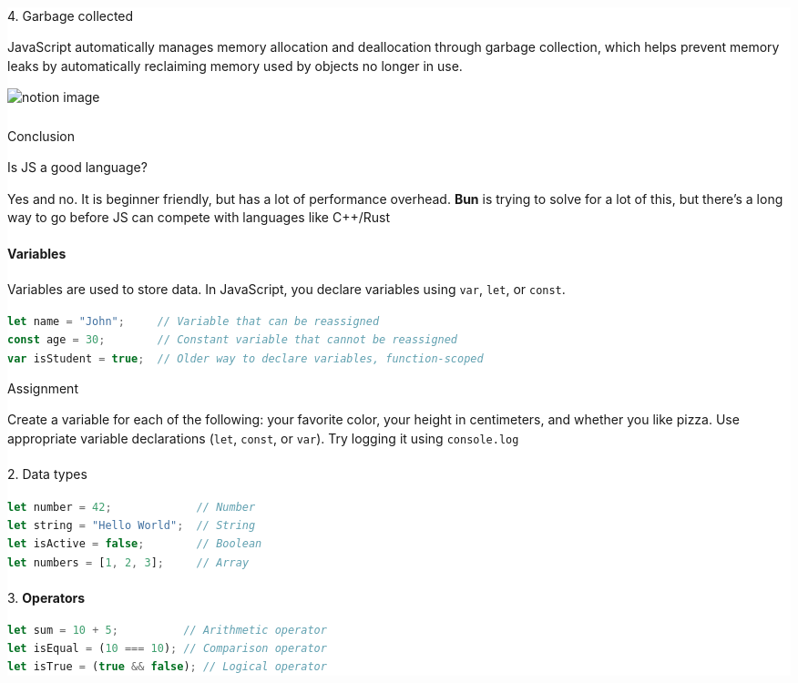 [](https://projects.100xdevs.com/tracks/javascript-1/Javascript-101-3#ba97ae4319774bb0bf84a93e4fffd8ee "4. Garbage collected")4. Garbage collected

JavaScript automatically manages memory allocation and deallocation through garbage collection, which helps prevent memory leaks by automatically reclaiming memory used by objects no longer in use.

![notion image](https://www.notion.so/image/https%3A%2F%2Fprod-files-secure.s3.us-west-2.amazonaws.com%2F085e8ad8-528e-47d7-8922-a23dc4016453%2Fec5e527b-de5a-4718-b3b2-d5c4a95f279c%2FScreenshot_2024-08-04_at_6.16.07_PM.png?table=block&id=1d3a4740-c417-46c4-abce-e27475bc9d86&cache=v2)

### 

[](https://projects.100xdevs.com/tracks/javascript-1/Javascript-101-3#c15f510507304bbfa076a527c0834967 "Conclusion")Conclusion

Is JS a good language?

Yes and no. It is beginner friendly, but has a lot of performance overhead. **Bun** is trying to solve for a lot of this, but there’s a long way to go before JS can compete with languages like C++/Rust






#### **Variables**

Variables are used to store data. In JavaScript, you declare variables using `var`, `let`, or `const`.

```javascript
let name = "John";     // Variable that can be reassigned
const age = 30;        // Constant variable that cannot be reassigned
var isStudent = true;  // Older way to declare variables, function-scoped
```

Assignment

Create a variable for each of the following: your favorite color, your height in centimeters, and whether you like pizza. Use appropriate variable declarations (`let`, `const`, or `var`). Try logging it using `console.log`

#### 

[](https://projects.100xdevs.com/tracks/javascript-1/Javascript-101-4#cd34f1283f4a4b40a0512089e8d8be52 "2. Data types")2. Data types

```javascript
let number = 42;             // Number
let string = "Hello World";  // String
let isActive = false;        // Boolean
let numbers = [1, 2, 3];     // Array
```

#### 

[](https://projects.100xdevs.com/tracks/javascript-1/Javascript-101-4#fe43bfb4f8414d2285ab1f1f99768f36 "3. Operators")3. **Operators**

```javascript
let sum = 10 + 5;          // Arithmetic operator
let isEqual = (10 === 10); // Comparison operator
let isTrue = (true && false); // Logical operator
```
